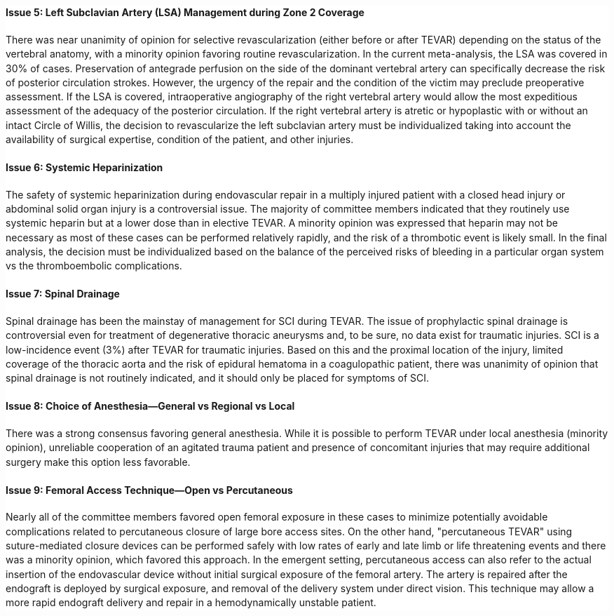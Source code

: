 
####  Issue 5: Left Subclavian Artery (LSA) Management during Zone 2 Coverage 


There was near unanimity of opinion for selective revascularization (either before or after TEVAR) depending on the status of the vertebral anatomy, with a minority opinion favoring routine revascularization. In the current meta-analysis, the LSA was covered in 30% of cases. Preservation of antegrade perfusion on the side of the dominant vertebral artery can specifically decrease the risk of posterior circulation strokes. However, the urgency of the repair and the condition of the victim may preclude preoperative assessment. If the LSA is covered, intraoperative angiography of the right vertebral artery would allow the most expeditious assessment of the adequacy of the posterior circulation. If the right vertebral artery is atretic or hypoplastic with or without an intact Circle of Willis, the decision to revascularize the left subclavian artery must be individualized taking into account the availability of surgical expertise, condition of the patient, and other injuries. 


####  Issue 6: Systemic Heparinization 


The safety of systemic heparinization during endovascular repair in a multiply injured patient with a closed head injury or abdominal solid organ injury is a controversial issue. The majority of committee members indicated that they routinely use systemic heparin but at a lower dose than in elective TEVAR. A minority opinion was expressed that heparin may not be necessary as most of these cases can be performed relatively rapidly, and the risk of a thrombotic event is likely small. In the final analysis, the decision must be individualized based on the balance of the perceived risks of bleeding in a particular organ system vs the thromboembolic complications. 


####  Issue 7: Spinal Drainage 


Spinal drainage has been the mainstay of management for SCI during TEVAR. The issue of prophylactic spinal drainage is controversial even for treatment of degenerative thoracic aneurysms and, to be sure, no data exist for traumatic injuries. SCI is a low-incidence event (3%) after TEVAR for traumatic injuries. Based on this and the proximal location of the injury, limited coverage of the thoracic aorta and the risk of epidural hematoma in a coagulopathic patient, there was unanimity of opinion that spinal drainage is not routinely indicated, and it should only be placed for symptoms of SCI. 


####  Issue 8: Choice of Anesthesia—General vs Regional vs Local 


There was a strong consensus favoring general anesthesia. While it is possible to perform TEVAR under local anesthesia (minority opinion), unreliable cooperation of an agitated trauma patient and presence of concomitant injuries that may require additional surgery make this option less favorable. 


####  Issue 9: Femoral Access Technique—Open vs Percutaneous 


Nearly all of the committee members favored open femoral exposure in these cases to minimize potentially avoidable complications related to percutaneous closure of large bore access sites. On the other hand, "percutaneous TEVAR" using suture-mediated closure devices can be performed safely with low rates of early and late limb or life threatening events and there was a minority opinion, which favored this approach. In the emergent setting, percutaneous access can also refer to the actual insertion of the endovascular device without initial surgical exposure of the femoral artery. The artery is repaired after the endograft is deployed by surgical exposure, and removal of the delivery system under direct vision. This technique may allow a more rapid endograft delivery and repair in a hemodynamically unstable patient. 
